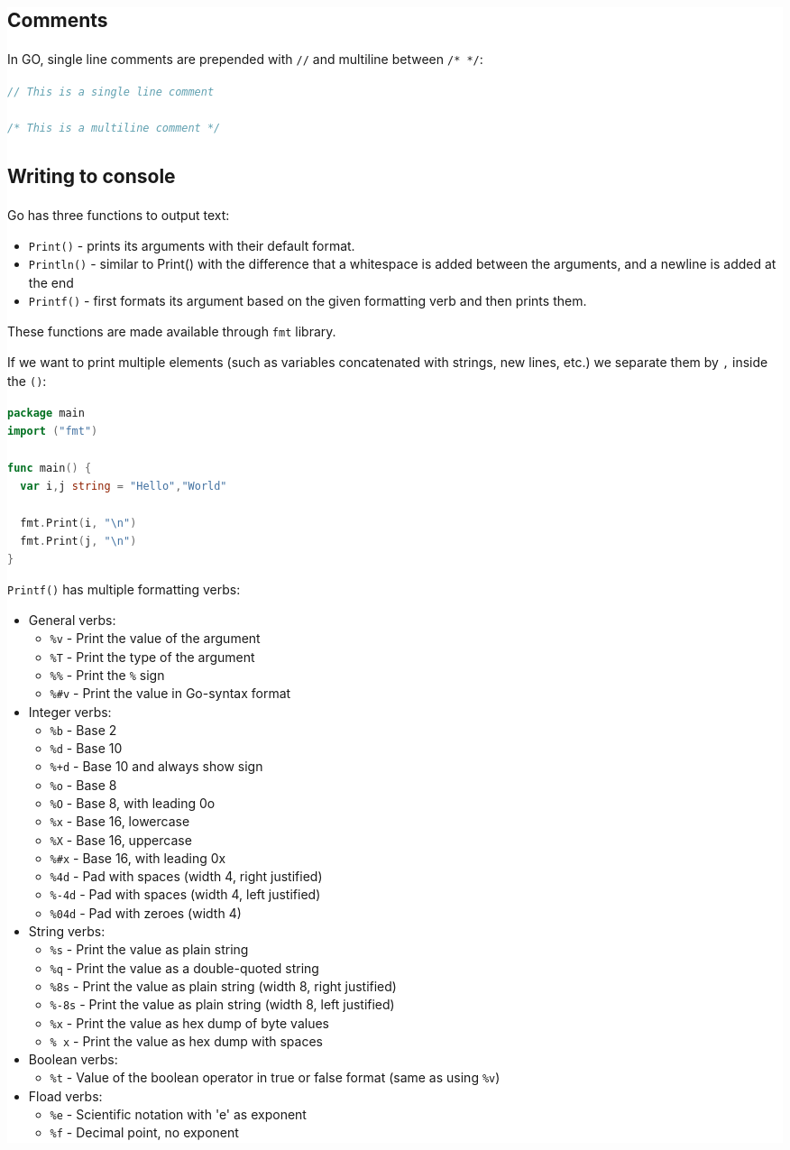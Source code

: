 ## Comments

In GO, single line comments are prepended with `//` and multiline between `/* */`:

```go
// This is a single line comment

/* This is a multiline comment */
```

## Writing to console

Go has three functions to output text:

- `Print()` - prints its arguments with their default format.
- `Println()` - similar to Print() with the difference that a whitespace is added between the arguments, and a newline is added at the end
- `Printf()` - first formats its argument based on the given formatting verb and then prints them.

These functions are made available through `fmt` library.

If we want to print multiple elements (such as variables concatenated with strings, new lines, etc.) we separate them by `,` inside the `()`:

```go
package main
import ("fmt")

func main() {
  var i,j string = "Hello","World"

  fmt.Print(i, "\n")
  fmt.Print(j, "\n")
}
```

`Printf()` has multiple formatting verbs:

- General verbs:
  - `%v` - Print the value of the argument
  - `%T` - Print the type of the argument
  - `%%` - Print the `%` sign
  - `%#v` - Print the value in Go-syntax format
- Integer verbs:
  - `%b` - Base 2
  - `%d` - Base 10
  - `%+d` - Base 10 and always show sign
  - `%o` - Base 8
  - `%O` - Base 8, with leading 0o
  - `%x` - Base 16, lowercase
  - `%X` - Base 16, uppercase
  - `%#x` - Base 16, with leading 0x
  - `%4d` - Pad with spaces (width 4, right justified)
  - `%-4d` - Pad with spaces (width 4, left justified)
  - `%04d` - Pad with zeroes (width 4)
- String verbs:
  - `%s` - Print the value as plain string
  - `%q` - Print the value as a double-quoted string
  - `%8s` - Print the value as plain string (width 8, right justified)
  - `%-8s` - Print the value as plain string (width 8, left justified)
  - `%x` - Print the value as hex dump of byte values
  - `% x` - Print the value as hex dump with spaces
- Boolean verbs:
  - `%t` - Value of the boolean operator in true or false format (same as using `%v`)
- Fload verbs:
  - `%e` - Scientific notation with 'e' as exponent
  - `%f` - Decimal point, no exponent